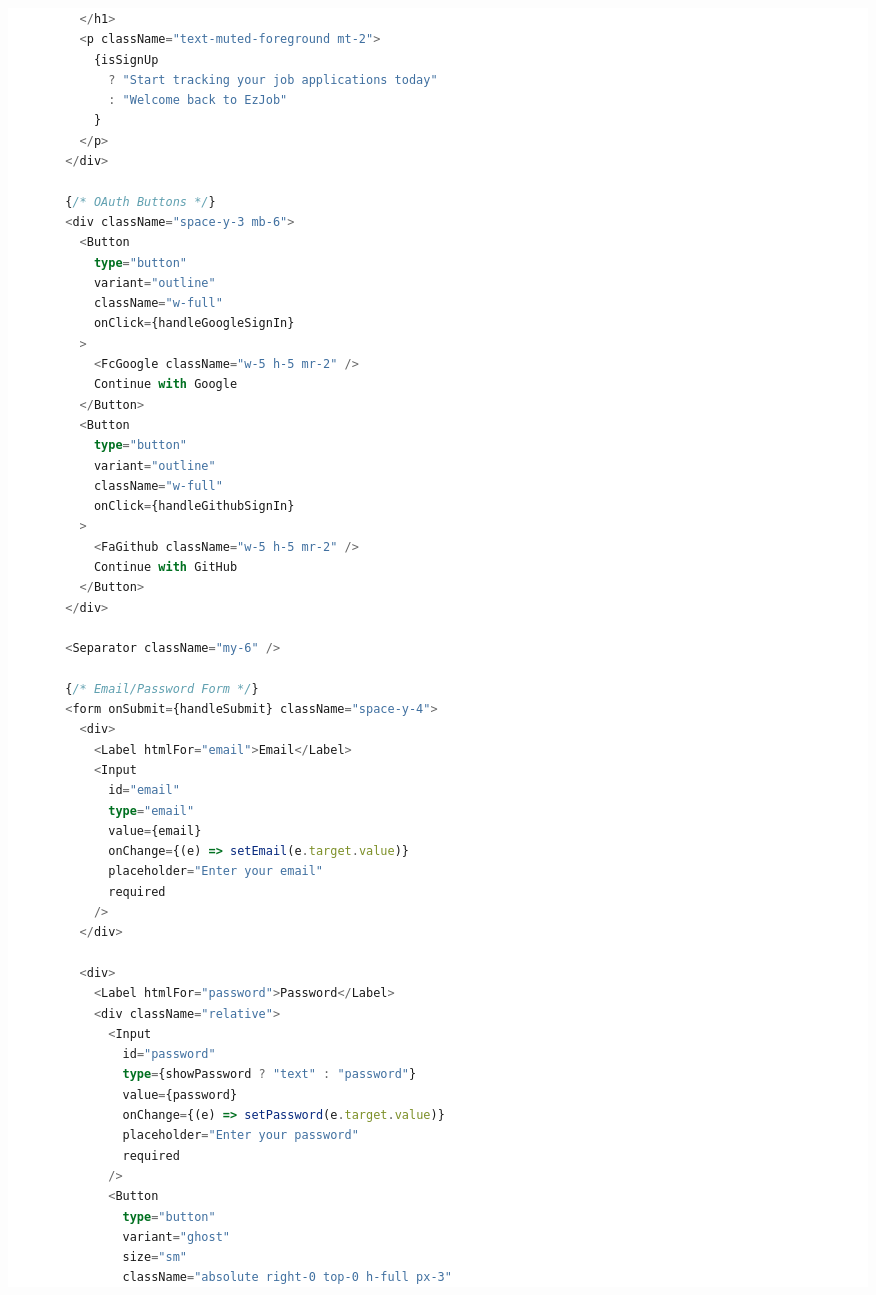 ```typescript
          </h1>
          <p className="text-muted-foreground mt-2">
            {isSignUp 
              ? "Start tracking your job applications today" 
              : "Welcome back to EzJob"
            }
          </p>
        </div>

        {/* OAuth Buttons */}
        <div className="space-y-3 mb-6">
          <Button
            type="button"
            variant="outline"
            className="w-full"
            onClick={handleGoogleSignIn}
          >
            <FcGoogle className="w-5 h-5 mr-2" />
            Continue with Google
          </Button>
          <Button
            type="button"
            variant="outline"
            className="w-full"
            onClick={handleGithubSignIn}
          >
            <FaGithub className="w-5 h-5 mr-2" />
            Continue with GitHub
          </Button>
        </div>

        <Separator className="my-6" />

        {/* Email/Password Form */}
        <form onSubmit={handleSubmit} className="space-y-4">
          <div>
            <Label htmlFor="email">Email</Label>
            <Input
              id="email"
              type="email"
              value={email}
              onChange={(e) => setEmail(e.target.value)}
              placeholder="Enter your email"
              required
            />
          </div>
          
          <div>
            <Label htmlFor="password">Password</Label>
            <div className="relative">
              <Input
                id="password"
                type={showPassword ? "text" : "password"}
                value={password}
                onChange={(e) => setPassword(e.target.value)}
                placeholder="Enter your password"
                required
              />
              <Button
                type="button"
                variant="ghost"
                size="sm"
                className="absolute right-0 top-0 h-full px-3"
```